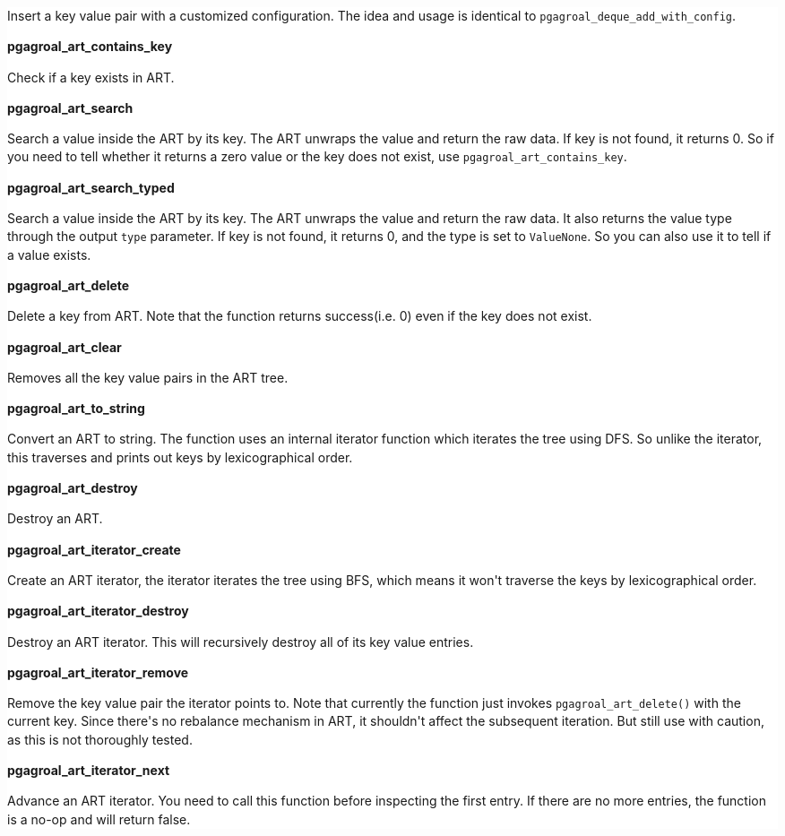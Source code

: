 Insert a key value pair with a customized configuration. The idea and usage is identical to `pgagroal_deque_add_with_config`.

**pgagroal_art_contains_key**

Check if a key exists in ART.

**pgagroal_art_search**

Search a value inside the ART by its key. The ART unwraps the value and return the raw data. If key is not found, it returns 0.
So if you need to tell whether it returns a zero value or the key does not exist, use `pgagroal_art_contains_key`.

**pgagroal_art_search_typed**

Search a value inside the ART by its key. The ART unwraps the value and return the raw data. 
It also returns the value type through the output `type` parameter.
If key is not found, it returns 0, and the type is set to `ValueNone`. So you can also use it to tell if a value exists.

**pgagroal_art_delete**

Delete a key from ART. Note that the function returns success(i.e. 0) even if the key does not exist.

**pgagroal_art_clear**

Removes all the key value pairs in the ART tree.

**pgagroal_art_to_string**

Convert an ART to string. The function uses an internal iterator function which iterates the tree using DFS.
So unlike the iterator, this traverses and prints out keys by lexicographical order.

**pgagroal_art_destroy**

Destroy an ART.

**pgagroal_art_iterator_create**

Create an ART iterator, the iterator iterates the tree using BFS, which means it won't traverse the keys by lexicographical order.

**pgagroal_art_iterator_destroy**

Destroy an ART iterator. This will recursively destroy all of its key value entries.

**pgagroal_art_iterator_remove**

Remove the key value pair the iterator points to. Note that currently the function just invokes `pgagroal_art_delete()` 
with the current key. Since there's no rebalance mechanism in ART, it shouldn't affect the subsequent iteration. But still
use with caution, as this is not thoroughly tested.

**pgagroal_art_iterator_next**

Advance an ART iterator. You need to call this function before inspecting the first entry.
If there are no more entries, the function is a no-op and will return false.
